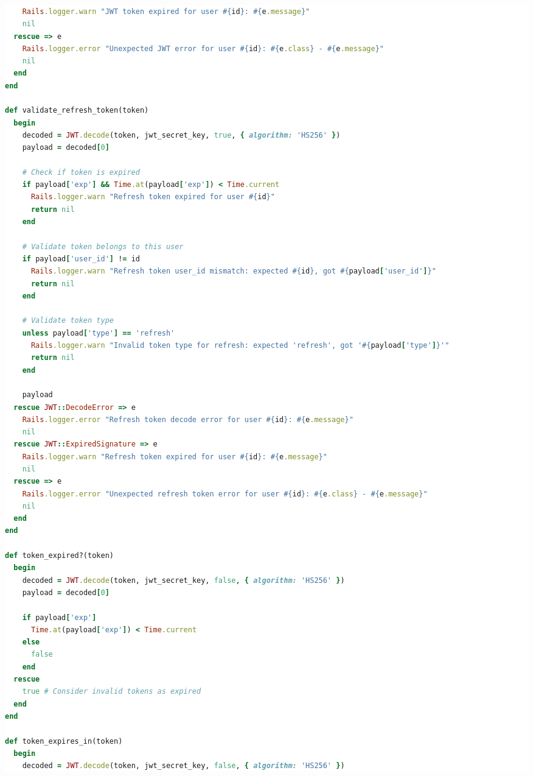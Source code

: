 ```ruby
    Rails.logger.warn "JWT token expired for user #{id}: #{e.message}"
    nil
  rescue => e
    Rails.logger.error "Unexpected JWT error for user #{id}: #{e.class} - #{e.message}"
    nil
  end
end

def validate_refresh_token(token)
  begin
    decoded = JWT.decode(token, jwt_secret_key, true, { algorithm: 'HS256' })
    payload = decoded[0]
    
    # Check if token is expired
    if payload['exp'] && Time.at(payload['exp']) < Time.current
      Rails.logger.warn "Refresh token expired for user #{id}"
      return nil
    end
    
    # Validate token belongs to this user
    if payload['user_id'] != id
      Rails.logger.warn "Refresh token user_id mismatch: expected #{id}, got #{payload['user_id']}"
      return nil
    end
    
    # Validate token type
    unless payload['type'] == 'refresh'
      Rails.logger.warn "Invalid token type for refresh: expected 'refresh', got '#{payload['type']}'"
      return nil
    end
    
    payload
  rescue JWT::DecodeError => e
    Rails.logger.error "Refresh token decode error for user #{id}: #{e.message}"
    nil
  rescue JWT::ExpiredSignature => e
    Rails.logger.warn "Refresh token expired for user #{id}: #{e.message}"
    nil
  rescue => e
    Rails.logger.error "Unexpected refresh token error for user #{id}: #{e.class} - #{e.message}"
    nil
  end
end

def token_expired?(token)
  begin
    decoded = JWT.decode(token, jwt_secret_key, false, { algorithm: 'HS256' })
    payload = decoded[0]
    
    if payload['exp']
      Time.at(payload['exp']) < Time.current
    else
      false
    end
  rescue
    true # Consider invalid tokens as expired
  end
end

def token_expires_in(token)
  begin
    decoded = JWT.decode(token, jwt_secret_key, false, { algorithm: 'HS256' })
```